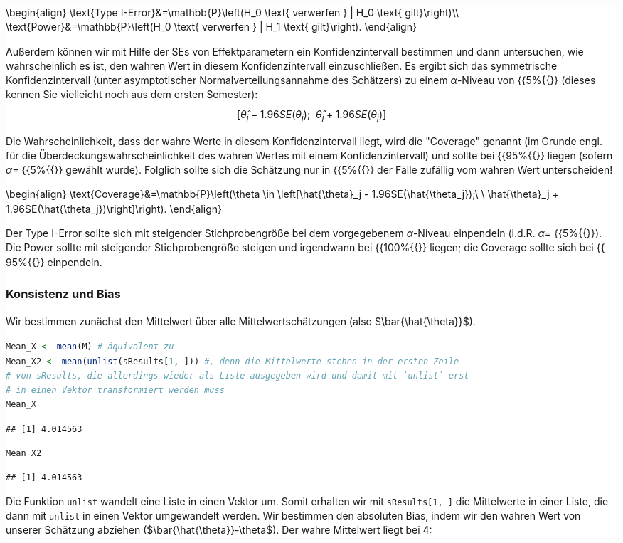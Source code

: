 <div class = "big-maths">
\begin{align}
\text{Type I-Error}&=\mathbb{P}\left(H_0 \text{ verwerfen } | H_0 \text{ gilt}\right)\\
\text{Power}&=\mathbb{P}\left(H_0 \text{ verwerfen } | H_1 \text{ gilt}\right).
\end{align}
</div>

Außerdem können wir mit Hilfe der SEs von Effektparametern ein Konfidenzintervall bestimmen und dann untersuchen, wie wahrscheinlich es ist, den wahren Wert in diesem Konfidenzintervall einzuschließen. Es ergibt sich das symmetrische Konfidenzintervall (unter asymptotischer Normalverteilungsannahme des Schätzers) zu einem $\alpha$-Niveau von {{<math>}}$5\%${{</math>}} (dieses kennen Sie vielleicht noch aus dem ersten Semester):
$$\Big[\hat{\theta}_j - 1.96SE(\theta_j);\ \ \hat{\theta}_j + 1.96SE(\theta_j)\Big]$$

Die Wahrscheinlichkeit, dass der wahre Werte in diesem Konfidenzintervall liegt, wird die "Coverage" genannt (im Grunde engl. für die Überdeckungswahrscheinlichkeit des wahren Wertes mit einem Konfidenzintervall) und sollte bei {{<math>}}$95\%${{</math>}} liegen (sofern $\alpha=$ {{<math>}}$5\%${{</math>}} gewählt wurde). Folglich sollte sich die Schätzung nur in {{<math>}}$5\%${{</math>}} der Fälle zufällig vom wahren Wert unterscheiden!

\begin{align}
\text{Coverage}&=\mathbb{P}\left(\theta \in \left[\hat{\theta}_j - 1.96SE(\hat{\theta_j});\ \ \hat{\theta}_j + 1.96SE(\hat{\theta_j})\right]\right).
\end{align}

Der Type I-Error sollte sich mit steigender Stichprobengröße bei dem vorgegebenem $\alpha$-Niveau einpendeln (i.d.R. $\alpha =$ {{<math>}}$5\%${{</math>}}). Die Power sollte mit steigender Stichprobengröße steigen und irgendwann bei {{<math>}}$100\%${{</math>}} liegen; die Coverage sollte sich bei {{<math>}}$95\%${{</math>}} einpendeln.

### Konsistenz und Bias
Wir bestimmen zunächst den Mittelwert über alle Mittelwertschätzungen (also $\bar{\hat{\theta}}$).

```r
Mean_X <- mean(M) # äquivalent zu 
Mean_X2 <- mean(unlist(sResults[1, ])) #, denn die Mittelwerte stehen in der ersten Zeile 
# von sResults, die allerdings wieder als Liste ausgegeben wird und damit mit `unlist` erst
# in einen Vektor transformiert werden muss
Mean_X
```

```
## [1] 4.014563
```

```r
Mean_X2
```

```
## [1] 4.014563
```

Die Funktion `unlist` wandelt eine Liste in einen Vektor um. Somit erhalten wir mit `sResults[1, ]` die Mittelwerte in einer Liste, die dann mit `unlist` in einen Vektor umgewandelt werden. Wir bestimmen den absoluten Bias, indem wir den wahren Wert von unserer Schätzung abziehen ($\bar{\hat{\theta}}-\theta$). Der wahre Mittelwert liegt bei 4:

